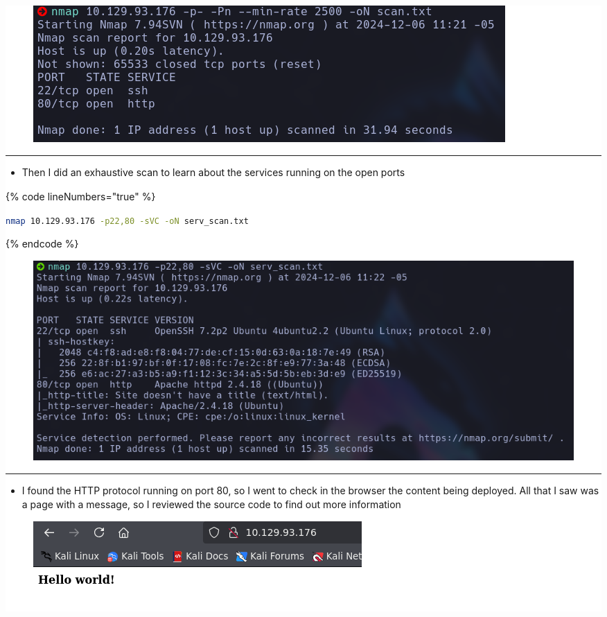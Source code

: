 <figure><img src="../../.gitbook/assets/image (776).png" alt=""><figcaption></figcaption></figure>

***

* Then I did an exhaustive scan to learn about the services running on the open ports

{% code lineNumbers="true" %}
```bash
nmap 10.129.93.176 -p22,80 -sVC -oN serv_scan.txt
```
{% endcode %}

<figure><img src="../../.gitbook/assets/image (777).png" alt=""><figcaption></figcaption></figure>

***

* I found the HTTP protocol running on port 80, so I went to check in the browser the content being deployed. All that I saw was a page with a message, so I reviewed the source code to find out more information

<figure><img src="../../.gitbook/assets/image (778).png" alt=""><figcaption></figcaption></figure>

